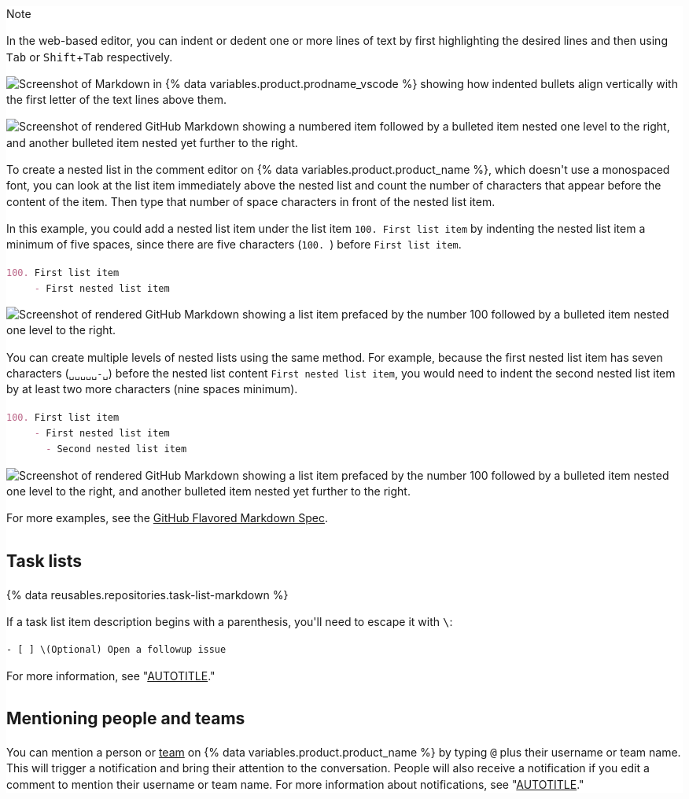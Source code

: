 > [!NOTE]
> In the web-based editor, you can indent or dedent one or more lines of text by first highlighting the desired lines and then using <kbd>Tab</kbd> or <kbd>Shift</kbd>+<kbd>Tab</kbd> respectively.

![Screenshot of Markdown in {% data variables.product.prodname_vscode %} showing how indented bullets align vertically with the first letter of the text lines above them.](/assets/images/help/writing/nested-list-alignment.png)

![Screenshot of rendered GitHub Markdown showing a numbered item followed by a bulleted item nested one level to the right, and another bulleted item nested yet further to the right.](/assets/images/help/writing/nested-list-example-1.png)

To create a nested list in the comment editor on {% data variables.product.product_name %}, which doesn't use a monospaced font, you can look at the list item immediately above the nested list and count the number of characters that appear before the content of the item. Then type that number of space characters in front of the nested list item.

In this example, you could add a nested list item under the list item `100. First list item` by indenting the nested list item a minimum of five spaces, since there are five characters (`100. `) before `First list item`.

```markdown
100. First list item
     - First nested list item
```

![Screenshot of rendered GitHub Markdown showing a list item prefaced by the number 100 followed by a bulleted item nested one level to the right.](/assets/images/help/writing/nested-list-example-3.png)

You can create multiple levels of nested lists using the same method. For example, because the first nested list item has seven characters (`␣␣␣␣␣-␣`) before the nested list content `First nested list item`, you would need to indent the second nested list item by at least two more characters (nine spaces minimum).

```markdown
100. First list item
     - First nested list item
       - Second nested list item
```

![Screenshot of rendered GitHub Markdown showing a list item prefaced by the number 100 followed by a bulleted item nested one level to the right, and another bulleted item nested yet further to the right.](/assets/images/help/writing/nested-list-example-2.png)

For more examples, see the [GitHub Flavored Markdown Spec](https://github.github.com/gfm/#example-265).

## Task lists

{% data reusables.repositories.task-list-markdown %}

If a task list item description begins with a parenthesis, you'll need to escape it with <kbd>\\</kbd>:

`- [ ] \(Optional) Open a followup issue`

For more information, see "[AUTOTITLE](/get-started/writing-on-github/working-with-advanced-formatting/about-task-lists)."

## Mentioning people and teams

You can mention a person or [team](/organizations/organizing-members-into-teams) on {% data variables.product.product_name %} by typing <kbd>@</kbd> plus their username or team name. This will trigger a notification and bring their attention to the conversation. People will also receive a notification if you edit a comment to mention their username or team name. For more information about notifications, see "[AUTOTITLE](/account-and-profile/managing-subscriptions-and-notifications-on-github/setting-up-notifications/about-notifications)."


[^1]: My reference.
[^2]: To add line breaks within a footnote, prefix new lines with 2 spaces.